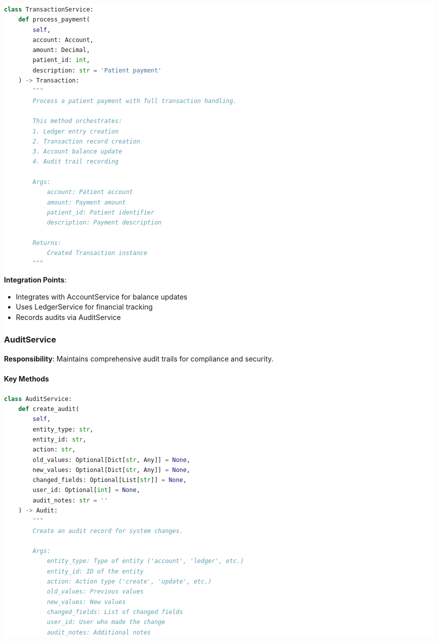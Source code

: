 ```python
class TransactionService:
    def process_payment(
        self,
        account: Account,
        amount: Decimal,
        patient_id: int,
        description: str = 'Patient payment'
    ) -> Transaction:
        """
        Process a patient payment with full transaction handling.

        This method orchestrates:
        1. Ledger entry creation
        2. Transaction record creation
        3. Account balance update
        4. Audit trail recording

        Args:
            account: Patient account
            amount: Payment amount
            patient_id: Patient identifier
            description: Payment description

        Returns:
            Created Transaction instance
        """
```

**Integration Points**:
- Integrates with AccountService for balance updates
- Uses LedgerService for financial tracking
- Records audits via AuditService

### AuditService

**Responsibility**: Maintains comprehensive audit trails for compliance and security.

#### Key Methods

```python
class AuditService:
    def create_audit(
        self,
        entity_type: str,
        entity_id: str,
        action: str,
        old_values: Optional[Dict[str, Any]] = None,
        new_values: Optional[Dict[str, Any]] = None,
        changed_fields: Optional[List[str]] = None,
        user_id: Optional[int] = None,
        audit_notes: str = ''
    ) -> Audit:
        """
        Create an audit record for system changes.

        Args:
            entity_type: Type of entity ('account', 'ledger', etc.)
            entity_id: ID of the entity
            action: Action type ('create', 'update', etc.)
            old_values: Previous values
            new_values: New values
            changed_fields: List of changed fields
            user_id: User who made the change
            audit_notes: Additional notes
```